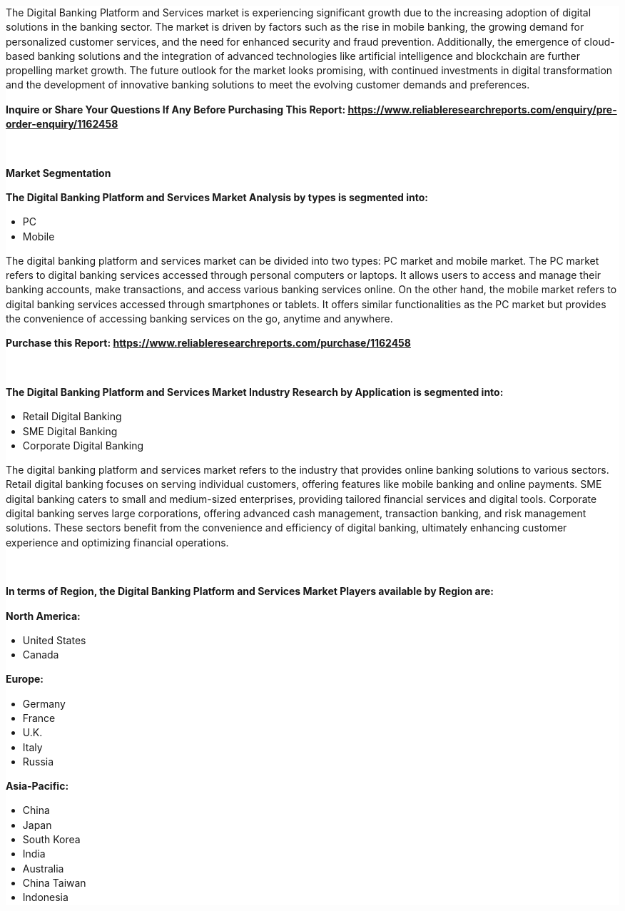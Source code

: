 <p><p>The Digital Banking Platform and Services market is experiencing significant growth due to the increasing adoption of digital solutions in the banking sector. The market is driven by factors such as the rise in mobile banking, the growing demand for personalized customer services, and the need for enhanced security and fraud prevention. Additionally, the emergence of cloud-based banking solutions and the integration of advanced technologies like artificial intelligence and blockchain are further propelling market growth. The future outlook for the market looks promising, with continued investments in digital transformation and the development of innovative banking solutions to meet the evolving customer demands and preferences.</p></p>
<p><strong>Inquire or Share Your Questions If Any Before Purchasing This Report: <a href="https://www.reliableresearchreports.com/enquiry/pre-order-enquiry/1162458">https://www.reliableresearchreports.com/enquiry/pre-order-enquiry/1162458</a></strong></p>
<p>&nbsp;</p>
<p><strong>Market Segmentation</strong></p>
<p><strong>The Digital Banking Platform and Services Market Analysis by types is segmented into:</strong></p>
<p><ul><li>PC</li><li>Mobile</li></ul></p>
<p><p>The digital banking platform and services market can be divided into two types: PC market and mobile market. The PC market refers to digital banking services accessed through personal computers or laptops. It allows users to access and manage their banking accounts, make transactions, and access various banking services online. On the other hand, the mobile market refers to digital banking services accessed through smartphones or tablets. It offers similar functionalities as the PC market but provides the convenience of accessing banking services on the go, anytime and anywhere.</p></p>
<p><strong>Purchase this Report:&nbsp;<a href="https://www.reliableresearchreports.com/purchase/1162458">https://www.reliableresearchreports.com/purchase/1162458</a></strong></p>
<p>&nbsp;</p>
<p><strong>The Digital Banking Platform and Services Market Industry Research by Application is segmented into:</strong></p>
<p><ul><li>Retail Digital Banking</li><li>SME Digital Banking</li><li>Corporate Digital Banking</li></ul></p>
<p><p>The digital banking platform and services market refers to the industry that provides online banking solutions to various sectors. Retail digital banking focuses on serving individual customers, offering features like mobile banking and online payments. SME digital banking caters to small and medium-sized enterprises, providing tailored financial services and digital tools. Corporate digital banking serves large corporations, offering advanced cash management, transaction banking, and risk management solutions. These sectors benefit from the convenience and efficiency of digital banking, ultimately enhancing customer experience and optimizing financial operations.</p></p>
<p>&nbsp;</p>
<p><strong>In terms of Region, the Digital Banking Platform and Services Market Players available by Region are:</strong></p>
<p>
    <p> <strong> North America: </strong>
        <ul>
            <li>United States</li>
            <li>Canada</li>
        </ul>
        </p> 
    <p> <strong> Europe: </strong>
        <ul>
            <li>Germany</li>
            <li>France</li>
            <li>U.K.</li>
            <li>Italy</li>
            <li>Russia</li>
        </ul>
        </p> 
    <p> <strong> Asia-Pacific: </strong>
        <ul>
            <li>China</li>
            <li>Japan</li>
            <li>South Korea</li>
            <li>India</li>
            <li>Australia</li>
            <li>China Taiwan</li>
            <li>Indonesia</li>